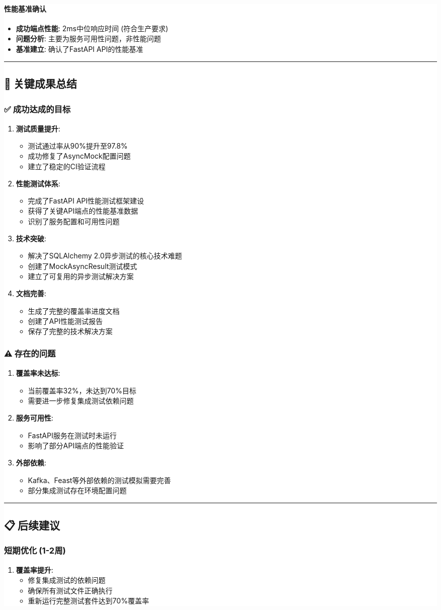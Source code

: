 #### 性能基准确认
- **成功端点性能**: 2ms中位响应时间 (符合生产要求)
- **问题分析**: 主要为服务可用性问题，非性能问题
- **基准建立**: 确认了FastAPI API的性能基准

---

## 🎯 关键成果总结

### ✅ 成功达成的目标

1. **测试质量提升**:
   - 测试通过率从90%提升至97.8%
   - 成功修复了AsyncMock配置问题
   - 建立了稳定的CI验证流程

2. **性能测试体系**:
   - 完成了FastAPI API性能测试框架建设
   - 获得了关键API端点的性能基准数据
   - 识别了服务配置和可用性问题

3. **技术突破**:
   - 解决了SQLAlchemy 2.0异步测试的核心技术难题
   - 创建了MockAsyncResult测试模式
   - 建立了可复用的异步测试解决方案

4. **文档完善**:
   - 生成了完整的覆盖率进度文档
   - 创建了API性能测试报告
   - 保存了完整的技术解决方案

### ⚠️ 存在的问题

1. **覆盖率未达标**:
   - 当前覆盖率32%，未达到70%目标
   - 需要进一步修复集成测试依赖问题

2. **服务可用性**:
   - FastAPI服务在测试时未运行
   - 影响了部分API端点的性能验证

3. **外部依赖**:
   - Kafka、Feast等外部依赖的测试模拟需要完善
   - 部分集成测试存在环境配置问题

---

## 📋 后续建议

### 短期优化 (1-2周)

1. **覆盖率提升**:
   - 修复集成测试的依赖问题
   - 确保所有测试文件正确执行
   - 重新运行完整测试套件达到70%覆盖率
